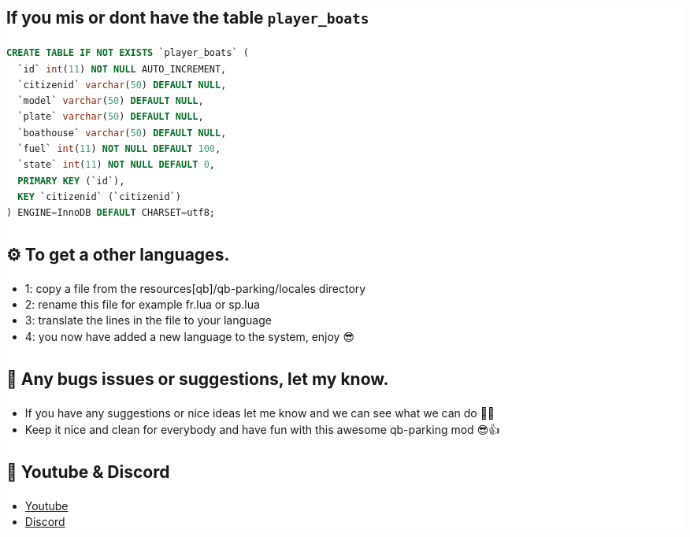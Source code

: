 
## If you mis or dont have the table `player_boats`
```sql
CREATE TABLE IF NOT EXISTS `player_boats` (
  `id` int(11) NOT NULL AUTO_INCREMENT,
  `citizenid` varchar(50) DEFAULT NULL,
  `model` varchar(50) DEFAULT NULL,
  `plate` varchar(50) DEFAULT NULL,
  `boathouse` varchar(50) DEFAULT NULL,
  `fuel` int(11) NOT NULL DEFAULT 100,
  `state` int(11) NOT NULL DEFAULT 0,
  PRIMARY KEY (`id`),
  KEY `citizenid` (`citizenid`)
) ENGINE=InnoDB DEFAULT CHARSET=utf8;
```

## ⚙️ To get a other languages.
- 1: copy a file from the resources[qb]/qb-parking/locales directory
- 2: rename this file for example fr.lua or sp.lua
- 3: translate the lines in the file to your language
- 4: you now have added a new language to the system, enjoy 😎


## 🐞 Any bugs issues or suggestions, let my know.
- If you have any suggestions or nice ideas let me know and we can see what we can do 👊😎
- Keep it nice and clean for everybody and have fun with this awesome qb-parking mod 😎👍


## 🙈 Youtube & Discord
- [Youtube](https://www.youtube.com/channel/UC6431XeIqHjswry5OYtim0A)
- [Discord](https://discord.gg/cEMSeE9dgS)

